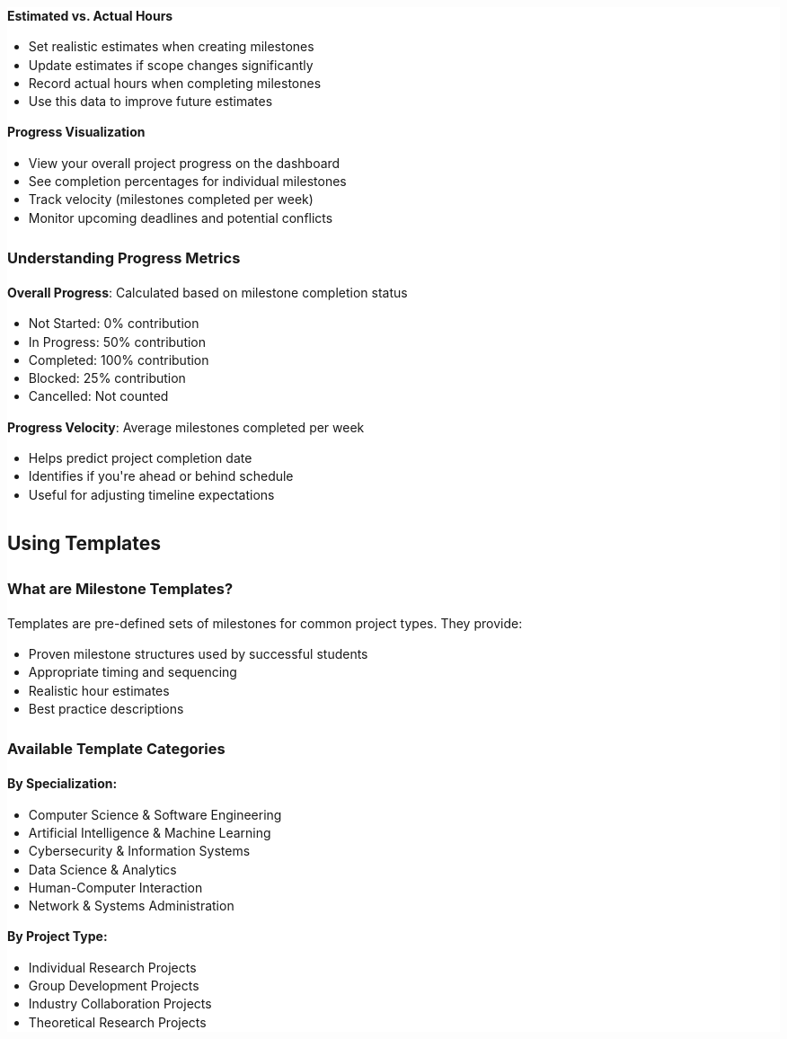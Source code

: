 **Estimated vs. Actual Hours**

- Set realistic estimates when creating milestones
- Update estimates if scope changes significantly
- Record actual hours when completing milestones
- Use this data to improve future estimates

**Progress Visualization**

- View your overall project progress on the dashboard
- See completion percentages for individual milestones
- Track velocity (milestones completed per week)
- Monitor upcoming deadlines and potential conflicts

### Understanding Progress Metrics

**Overall Progress**: Calculated based on milestone completion status

- Not Started: 0% contribution
- In Progress: 50% contribution
- Completed: 100% contribution
- Blocked: 25% contribution
- Cancelled: Not counted

**Progress Velocity**: Average milestones completed per week

- Helps predict project completion date
- Identifies if you're ahead or behind schedule
- Useful for adjusting timeline expectations

## Using Templates

### What are Milestone Templates?

Templates are pre-defined sets of milestones for common project types. They provide:

- Proven milestone structures used by successful students
- Appropriate timing and sequencing
- Realistic hour estimates
- Best practice descriptions

### Available Template Categories

**By Specialization:**

- Computer Science & Software Engineering
- Artificial Intelligence & Machine Learning
- Cybersecurity & Information Systems
- Data Science & Analytics
- Human-Computer Interaction
- Network & Systems Administration

**By Project Type:**

- Individual Research Projects
- Group Development Projects
- Industry Collaboration Projects
- Theoretical Research Projects
